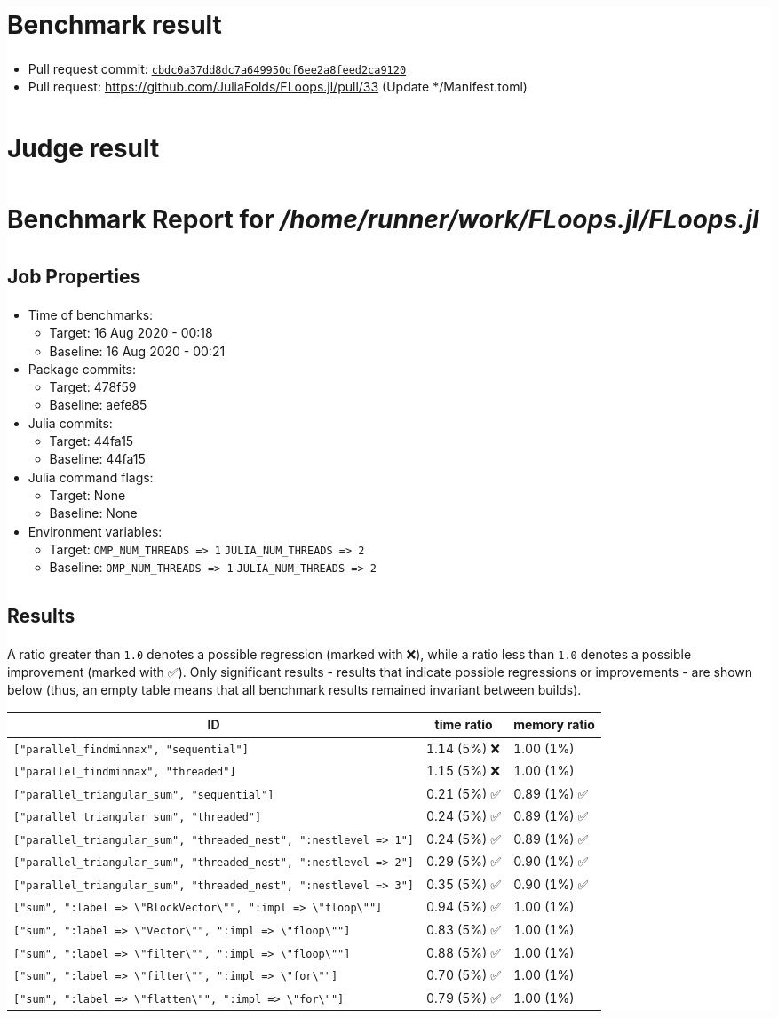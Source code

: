 # Benchmark result

* Pull request commit: [`cbdc0a37dd8dc7a649950df6ee2a8feed2ca9120`](https://github.com/JuliaFolds/FLoops.jl/commit/cbdc0a37dd8dc7a649950df6ee2a8feed2ca9120)
* Pull request: <https://github.com/JuliaFolds/FLoops.jl/pull/33> (Update */Manifest.toml)

# Judge result
# Benchmark Report for */home/runner/work/FLoops.jl/FLoops.jl*

## Job Properties
* Time of benchmarks:
    - Target: 16 Aug 2020 - 00:18
    - Baseline: 16 Aug 2020 - 00:21
* Package commits:
    - Target: 478f59
    - Baseline: aefe85
* Julia commits:
    - Target: 44fa15
    - Baseline: 44fa15
* Julia command flags:
    - Target: None
    - Baseline: None
* Environment variables:
    - Target: `OMP_NUM_THREADS => 1` `JULIA_NUM_THREADS => 2`
    - Baseline: `OMP_NUM_THREADS => 1` `JULIA_NUM_THREADS => 2`

## Results
A ratio greater than `1.0` denotes a possible regression (marked with :x:), while a ratio less
than `1.0` denotes a possible improvement (marked with :white_check_mark:). Only significant results - results
that indicate possible regressions or improvements - are shown below (thus, an empty table means that all
benchmark results remained invariant between builds).

| ID                                                                | time ratio                   | memory ratio                 |
|-------------------------------------------------------------------|------------------------------|------------------------------|
| `["parallel_findminmax", "sequential"]`                           |                1.14 (5%) :x: |                   1.00 (1%)  |
| `["parallel_findminmax", "threaded"]`                             |                1.15 (5%) :x: |                   1.00 (1%)  |
| `["parallel_triangular_sum", "sequential"]`                       | 0.21 (5%) :white_check_mark: | 0.89 (1%) :white_check_mark: |
| `["parallel_triangular_sum", "threaded"]`                         | 0.24 (5%) :white_check_mark: | 0.89 (1%) :white_check_mark: |
| `["parallel_triangular_sum", "threaded_nest", ":nestlevel => 1"]` | 0.24 (5%) :white_check_mark: | 0.89 (1%) :white_check_mark: |
| `["parallel_triangular_sum", "threaded_nest", ":nestlevel => 2"]` | 0.29 (5%) :white_check_mark: | 0.90 (1%) :white_check_mark: |
| `["parallel_triangular_sum", "threaded_nest", ":nestlevel => 3"]` | 0.35 (5%) :white_check_mark: | 0.90 (1%) :white_check_mark: |
| `["sum", ":label => \"BlockVector\"", ":impl => \"floop\""]`      | 0.94 (5%) :white_check_mark: |                   1.00 (1%)  |
| `["sum", ":label => \"Vector\"", ":impl => \"floop\""]`           | 0.83 (5%) :white_check_mark: |                   1.00 (1%)  |
| `["sum", ":label => \"filter\"", ":impl => \"floop\""]`           | 0.88 (5%) :white_check_mark: |                   1.00 (1%)  |
| `["sum", ":label => \"filter\"", ":impl => \"for\""]`             | 0.70 (5%) :white_check_mark: |                   1.00 (1%)  |
| `["sum", ":label => \"flatten\"", ":impl => \"for\""]`            | 0.79 (5%) :white_check_mark: |                   1.00 (1%)  |
